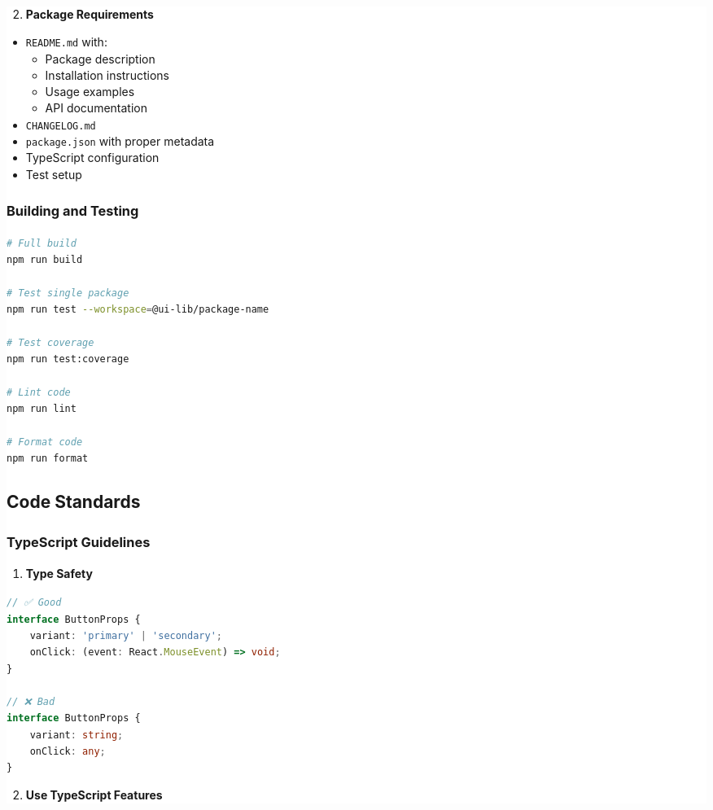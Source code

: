 2. **Package Requirements**

-   `README.md` with:
    -   Package description
    -   Installation instructions
    -   Usage examples
    -   API documentation
-   `CHANGELOG.md`
-   `package.json` with proper metadata
-   TypeScript configuration
-   Test setup

### Building and Testing

```bash
# Full build
npm run build

# Test single package
npm run test --workspace=@ui-lib/package-name

# Test coverage
npm run test:coverage

# Lint code
npm run lint

# Format code
npm run format
```

## Code Standards

### TypeScript Guidelines

1. **Type Safety**

```typescript
// ✅ Good
interface ButtonProps {
    variant: 'primary' | 'secondary';
    onClick: (event: React.MouseEvent) => void;
}

// ❌ Bad
interface ButtonProps {
    variant: string;
    onClick: any;
}
```

2. **Use TypeScript Features**
